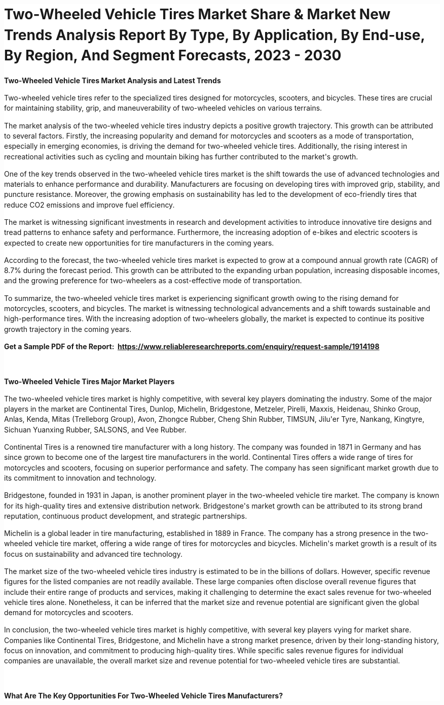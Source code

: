 <p><h1>Two-Wheeled Vehicle Tires Market Share & Market New Trends Analysis Report By Type, By Application, By End-use, By Region, And Segment Forecasts, 2023 - 2030</h1></p><p><strong>Two-Wheeled Vehicle Tires Market Analysis and Latest Trends</strong></p>
<p><p>Two-wheeled vehicle tires refer to the specialized tires designed for motorcycles, scooters, and bicycles. These tires are crucial for maintaining stability, grip, and maneuverability of two-wheeled vehicles on various terrains.</p><p>The market analysis of the two-wheeled vehicle tires industry depicts a positive growth trajectory. This growth can be attributed to several factors. Firstly, the increasing popularity and demand for motorcycles and scooters as a mode of transportation, especially in emerging economies, is driving the demand for two-wheeled vehicle tires. Additionally, the rising interest in recreational activities such as cycling and mountain biking has further contributed to the market's growth.</p><p>One of the key trends observed in the two-wheeled vehicle tires market is the shift towards the use of advanced technologies and materials to enhance performance and durability. Manufacturers are focusing on developing tires with improved grip, stability, and puncture resistance. Moreover, the growing emphasis on sustainability has led to the development of eco-friendly tires that reduce CO2 emissions and improve fuel efficiency.</p><p>The market is witnessing significant investments in research and development activities to introduce innovative tire designs and tread patterns to enhance safety and performance. Furthermore, the increasing adoption of e-bikes and electric scooters is expected to create new opportunities for tire manufacturers in the coming years.</p><p>According to the forecast, the two-wheeled vehicle tires market is expected to grow at a compound annual growth rate (CAGR) of 8.7% during the forecast period. This growth can be attributed to the expanding urban population, increasing disposable incomes, and the growing preference for two-wheelers as a cost-effective mode of transportation.</p><p>To summarize, the two-wheeled vehicle tires market is experiencing significant growth owing to the rising demand for motorcycles, scooters, and bicycles. The market is witnessing technological advancements and a shift towards sustainable and high-performance tires. With the increasing adoption of two-wheelers globally, the market is expected to continue its positive growth trajectory in the coming years.</p></p>
<p><strong>Get a Sample PDF of the Report:&nbsp; <a href="https://www.reliableresearchreports.com/enquiry/request-sample/1914198">https://www.reliableresearchreports.com/enquiry/request-sample/1914198</a></strong></p>
<p>&nbsp;</p>
<p><strong>Two-Wheeled Vehicle Tires Major Market Players</strong></p>
<p><p>The two-wheeled vehicle tires market is highly competitive, with several key players dominating the industry. Some of the major players in the market are Continental Tires, Dunlop, Michelin, Bridgestone, Metzeler, Pirelli, Maxxis, Heidenau, Shinko Group, Anlas, Kenda, Mitas (Trelleborg Group), Avon, Zhongce Rubber, Cheng Shin Rubber, TIMSUN, Jilu'er Tyre, Nankang, Kingtyre, Sichuan Yuanxing Rubber, SALSONS, and Vee Rubber.</p><p>Continental Tires is a renowned tire manufacturer with a long history. The company was founded in 1871 in Germany and has since grown to become one of the largest tire manufacturers in the world. Continental Tires offers a wide range of tires for motorcycles and scooters, focusing on superior performance and safety. The company has seen significant market growth due to its commitment to innovation and technology.</p><p>Bridgestone, founded in 1931 in Japan, is another prominent player in the two-wheeled vehicle tire market. The company is known for its high-quality tires and extensive distribution network. Bridgestone's market growth can be attributed to its strong brand reputation, continuous product development, and strategic partnerships.</p><p>Michelin is a global leader in tire manufacturing, established in 1889 in France. The company has a strong presence in the two-wheeled vehicle tire market, offering a wide range of tires for motorcycles and bicycles. Michelin's market growth is a result of its focus on sustainability and advanced tire technology.</p><p>The market size of the two-wheeled vehicle tires industry is estimated to be in the billions of dollars. However, specific revenue figures for the listed companies are not readily available. These large companies often disclose overall revenue figures that include their entire range of products and services, making it challenging to determine the exact sales revenue for two-wheeled vehicle tires alone. Nonetheless, it can be inferred that the market size and revenue potential are significant given the global demand for motorcycles and scooters.</p><p>In conclusion, the two-wheeled vehicle tires market is highly competitive, with several key players vying for market share. Companies like Continental Tires, Bridgestone, and Michelin have a strong market presence, driven by their long-standing history, focus on innovation, and commitment to producing high-quality tires. While specific sales revenue figures for individual companies are unavailable, the overall market size and revenue potential for two-wheeled vehicle tires are substantial.</p></p>
<p>&nbsp;</p>
<p><strong>What Are The Key Opportunities For Two-Wheeled Vehicle Tires Manufacturers?</strong></p>